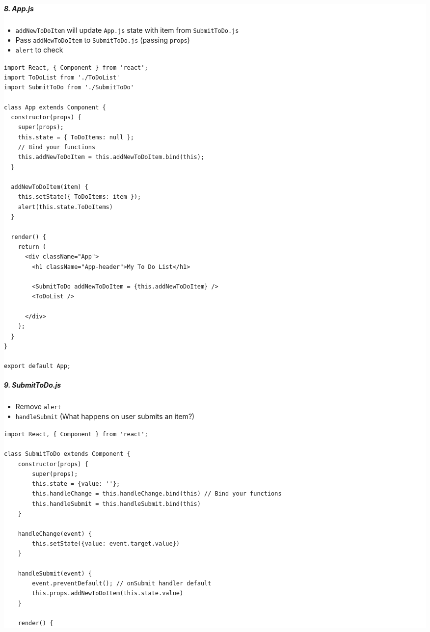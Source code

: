
##### 8. App.js
- `addNewToDoItem` will update `App.js` state with item from `SubmitToDo.js`
- Pass `addNewToDoItem` to `SubmitToDo.js` (passing `props`)
- `alert` to check

~~~~
import React, { Component } from 'react';
import ToDoList from './ToDoList'
import SubmitToDo from './SubmitToDo'

class App extends Component {
  constructor(props) {
    super(props);
    this.state = { ToDoItems: null };
    // Bind your functions
    this.addNewToDoItem = this.addNewToDoItem.bind(this); 
  }

  addNewToDoItem(item) {
    this.setState({ ToDoItems: item });
    alert(this.state.ToDoItems)
  }

  render() {
    return (
      <div className="App">
        <h1 className="App-header">My To Do List</h1>

        <SubmitToDo addNewToDoItem = {this.addNewToDoItem} />
        <ToDoList />
        
      </div>
    );
  }
}

export default App;
~~~~


##### 9. SubmitToDo.js
- Remove `alert` 
- `handleSubmit` (What happens on user submits an item?)

~~~~
import React, { Component } from 'react';

class SubmitToDo extends Component {
	constructor(props) {
		super(props);
		this.state = {value: ''};
		this.handleChange = this.handleChange.bind(this) // Bind your functions
		this.handleSubmit = this.handleSubmit.bind(this)
	}

	handleChange(event) {
		this.setState({value: event.target.value})
	}

	handleSubmit(event) {
		event.preventDefault(); // onSubmit handler default 
		this.props.addNewToDoItem(this.state.value)
	}

    render() {
~~~~